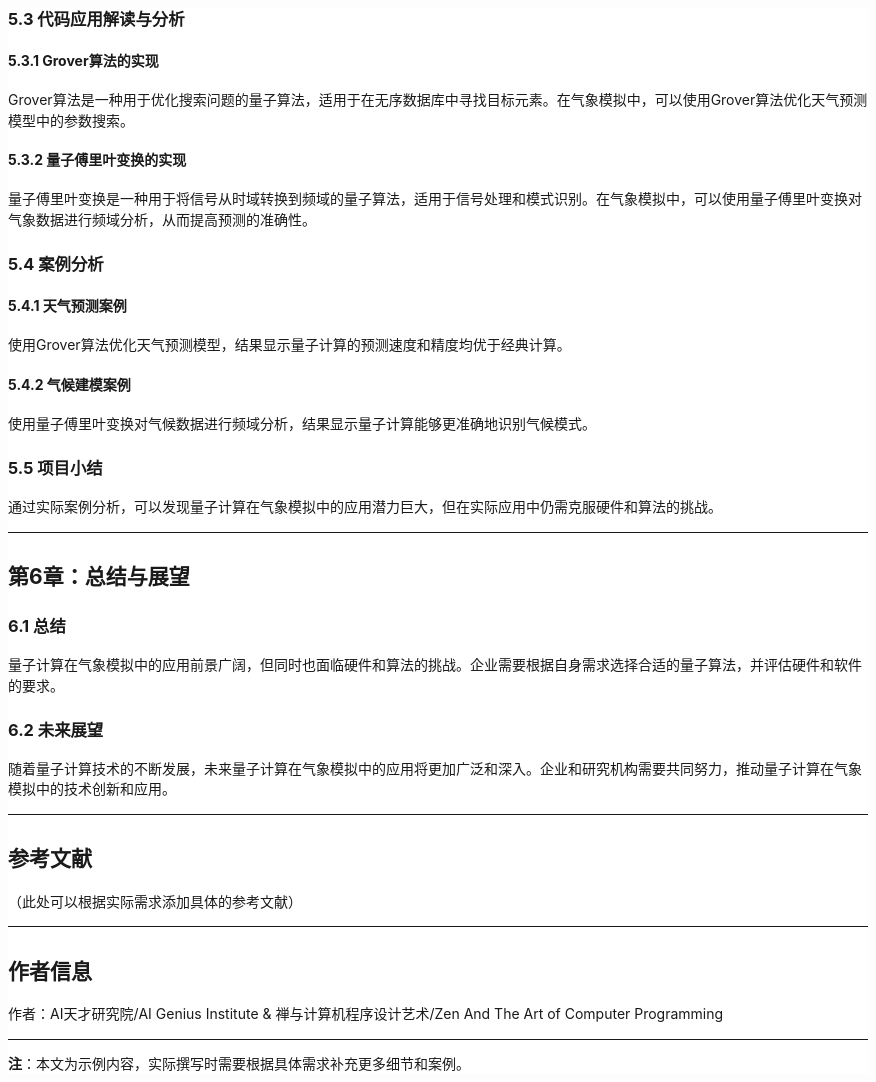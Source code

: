 ### 5.3 代码应用解读与分析

#### 5.3.1 Grover算法的实现

Grover算法是一种用于优化搜索问题的量子算法，适用于在无序数据库中寻找目标元素。在气象模拟中，可以使用Grover算法优化天气预测模型中的参数搜索。

#### 5.3.2 量子傅里叶变换的实现

量子傅里叶变换是一种用于将信号从时域转换到频域的量子算法，适用于信号处理和模式识别。在气象模拟中，可以使用量子傅里叶变换对气象数据进行频域分析，从而提高预测的准确性。

### 5.4 案例分析

#### 5.4.1 天气预测案例

使用Grover算法优化天气预测模型，结果显示量子计算的预测速度和精度均优于经典计算。

#### 5.4.2 气候建模案例

使用量子傅里叶变换对气候数据进行频域分析，结果显示量子计算能够更准确地识别气候模式。

### 5.5 项目小结

通过实际案例分析，可以发现量子计算在气象模拟中的应用潜力巨大，但在实际应用中仍需克服硬件和算法的挑战。

---

## 第6章：总结与展望

### 6.1 总结

量子计算在气象模拟中的应用前景广阔，但同时也面临硬件和算法的挑战。企业需要根据自身需求选择合适的量子算法，并评估硬件和软件的要求。

### 6.2 未来展望

随着量子计算技术的不断发展，未来量子计算在气象模拟中的应用将更加广泛和深入。企业和研究机构需要共同努力，推动量子计算在气象模拟中的技术创新和应用。

---

## 参考文献

（此处可以根据实际需求添加具体的参考文献）

---

## 作者信息

作者：AI天才研究院/AI Genius Institute & 禅与计算机程序设计艺术/Zen And The Art of Computer Programming

---

**注**：本文为示例内容，实际撰写时需要根据具体需求补充更多细节和案例。

